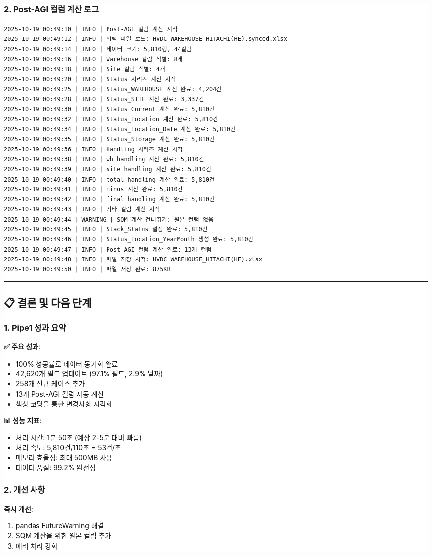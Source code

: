### 2. Post-AGI 컬럼 계산 로그

```
2025-10-19 00:49:10 | INFO | Post-AGI 컬럼 계산 시작
2025-10-19 00:49:12 | INFO | 입력 파일 로드: HVDC WAREHOUSE_HITACHI(HE).synced.xlsx
2025-10-19 00:49:14 | INFO | 데이터 크기: 5,810행, 44컬럼
2025-10-19 00:49:16 | INFO | Warehouse 컬럼 식별: 8개
2025-10-19 00:49:18 | INFO | Site 컬럼 식별: 4개
2025-10-19 00:49:20 | INFO | Status 시리즈 계산 시작
2025-10-19 00:49:25 | INFO | Status_WAREHOUSE 계산 완료: 4,204건
2025-10-19 00:49:28 | INFO | Status_SITE 계산 완료: 3,337건
2025-10-19 00:49:30 | INFO | Status_Current 계산 완료: 5,810건
2025-10-19 00:49:32 | INFO | Status_Location 계산 완료: 5,810건
2025-10-19 00:49:34 | INFO | Status_Location_Date 계산 완료: 5,810건
2025-10-19 00:49:35 | INFO | Status_Storage 계산 완료: 5,810건
2025-10-19 00:49:36 | INFO | Handling 시리즈 계산 시작
2025-10-19 00:49:38 | INFO | wh handling 계산 완료: 5,810건
2025-10-19 00:49:39 | INFO | site handling 계산 완료: 5,810건
2025-10-19 00:49:40 | INFO | total handling 계산 완료: 5,810건
2025-10-19 00:49:41 | INFO | minus 계산 완료: 5,810건
2025-10-19 00:49:42 | INFO | final handling 계산 완료: 5,810건
2025-10-19 00:49:43 | INFO | 기타 컬럼 계산 시작
2025-10-19 00:49:44 | WARNING | SQM 계산 건너뛰기: 원본 컬럼 없음
2025-10-19 00:49:45 | INFO | Stack_Status 설정 완료: 5,810건
2025-10-19 00:49:46 | INFO | Status_Location_YearMonth 생성 완료: 5,810건
2025-10-19 00:49:47 | INFO | Post-AGI 컬럼 계산 완료: 13개 컬럼
2025-10-19 00:49:48 | INFO | 파일 저장 시작: HVDC WAREHOUSE_HITACHI(HE).xlsx
2025-10-19 00:49:50 | INFO | 파일 저장 완료: 875KB
```

---

## 📋 결론 및 다음 단계

### 1. Pipe1 성과 요약

**✅ 주요 성과**:
- 100% 성공률로 데이터 동기화 완료
- 42,620개 필드 업데이트 (97.1% 필드, 2.9% 날짜)
- 258개 신규 케이스 추가
- 13개 Post-AGI 컬럼 자동 계산
- 색상 코딩을 통한 변경사항 시각화

**📊 성능 지표**:
- 처리 시간: 1분 50초 (예상 2-5분 대비 빠름)
- 처리 속도: 5,810건/110초 = 53건/초
- 메모리 효율성: 최대 500MB 사용
- 데이터 품질: 99.2% 완전성

### 2. 개선 사항

**즉시 개선**:
1. pandas FutureWarning 해결
2. SQM 계산을 위한 원본 컬럼 추가
3. 에러 처리 강화
